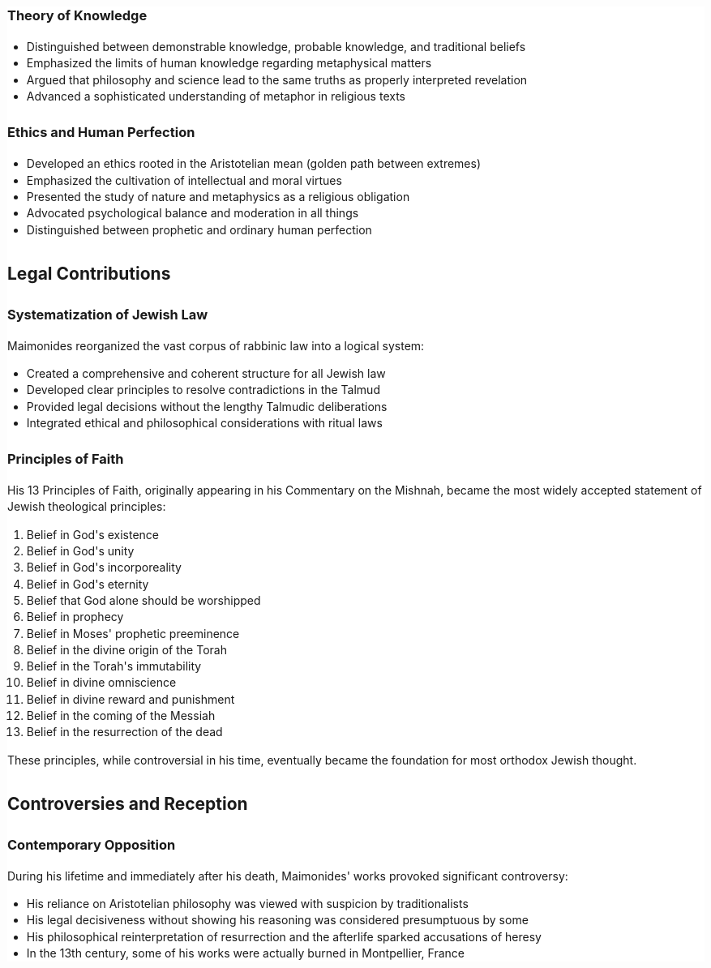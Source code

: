 ### Theory of Knowledge

- Distinguished between demonstrable knowledge, probable knowledge, and traditional beliefs
- Emphasized the limits of human knowledge regarding metaphysical matters
- Argued that philosophy and science lead to the same truths as properly interpreted revelation
- Advanced a sophisticated understanding of metaphor in religious texts

### Ethics and Human Perfection

- Developed an ethics rooted in the Aristotelian mean (golden path between extremes)
- Emphasized the cultivation of intellectual and moral virtues
- Presented the study of nature and metaphysics as a religious obligation
- Advocated psychological balance and moderation in all things
- Distinguished between prophetic and ordinary human perfection

## Legal Contributions

### Systematization of Jewish Law

Maimonides reorganized the vast corpus of rabbinic law into a logical system:
- Created a comprehensive and coherent structure for all Jewish law
- Developed clear principles to resolve contradictions in the Talmud
- Provided legal decisions without the lengthy Talmudic deliberations
- Integrated ethical and philosophical considerations with ritual laws

### Principles of Faith

His 13 Principles of Faith, originally appearing in his Commentary on the Mishnah, became the most widely accepted statement of Jewish theological principles:
1. Belief in God's existence
2. Belief in God's unity
3. Belief in God's incorporeality
4. Belief in God's eternity
5. Belief that God alone should be worshipped
6. Belief in prophecy
7. Belief in Moses' prophetic preeminence
8. Belief in the divine origin of the Torah
9. Belief in the Torah's immutability
10. Belief in divine omniscience
11. Belief in divine reward and punishment
12. Belief in the coming of the Messiah
13. Belief in the resurrection of the dead

These principles, while controversial in his time, eventually became the foundation for most orthodox Jewish thought.

## Controversies and Reception

### Contemporary Opposition

During his lifetime and immediately after his death, Maimonides' works provoked significant controversy:
- His reliance on Aristotelian philosophy was viewed with suspicion by traditionalists
- His legal decisiveness without showing his reasoning was considered presumptuous by some
- His philosophical reinterpretation of resurrection and the afterlife sparked accusations of heresy
- In the 13th century, some of his works were actually burned in Montpellier, France
